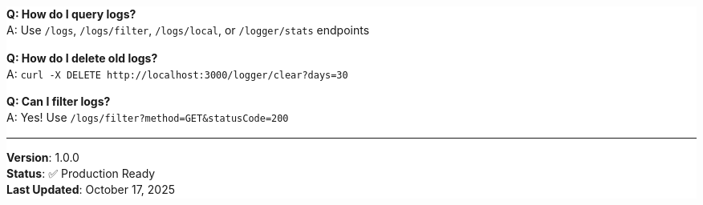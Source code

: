 **Q: How do I query logs?**  
A: Use `/logs`, `/logs/filter`, `/logs/local`, or `/logger/stats` endpoints

**Q: How do I delete old logs?**  
A: `curl -X DELETE http://localhost:3000/logger/clear?days=30`

**Q: Can I filter logs?**  
A: Yes! Use `/logs/filter?method=GET&statusCode=200`

---

**Version**: 1.0.0  
**Status**: ✅ Production Ready  
**Last Updated**: October 17, 2025
